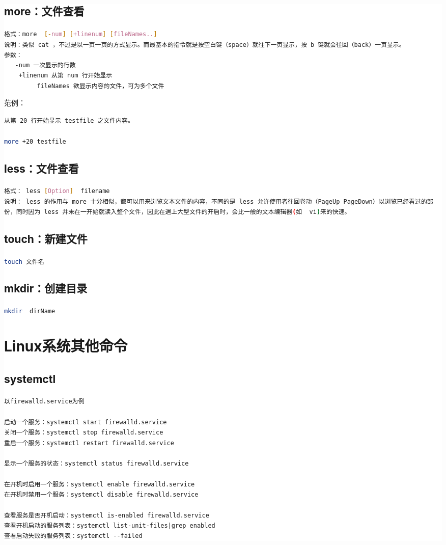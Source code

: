 ## more：文件查看

```sh
格式：more  [-num] [+linenum] [fileNames..]
说明：类似 cat ，不过是以一页一页的方式显示。而最基本的指令就是按空白键（space）就往下一页显示，按 b 键就会往回（back）一页显示。
参数：
   -num 一次显示的行数
    +linenum 从第 num 行开始显示
         fileNames 欲显示内容的文件，可为多个文件
```

范例：

```sh
从第 20 行开始显示 testfile 之文件内容。

more +20 testfile
```

## less：文件查看

```sh
格式： less [Option]  filename
说明： less 的作用与 more 十分相似，都可以用来浏览文本文件的内容，不同的是 less 允许使用者往回卷动（PageUp PageDown）以浏览已经看过的部份，同时因为 less 并未在一开始就读入整个文件，因此在遇上大型文件的开启时，会比一般的文本编辑器(如  vi)来的快速。
```

## touch：新建文件

```sh
touch 文件名
```

## mkdir：创建目录

```sh
mkdir  dirName
```

# Linux系统其他命令

## systemctl

```
以firewalld.service为例

启动一个服务：systemctl start firewalld.service
关闭一个服务：systemctl stop firewalld.service
重启一个服务：systemctl restart firewalld.service

显示一个服务的状态：systemctl status firewalld.service

在开机时启用一个服务：systemctl enable firewalld.service
在开机时禁用一个服务：systemctl disable firewalld.service

查看服务是否开机启动：systemctl is-enabled firewalld.service
查看开机启动的服务列表：systemctl list-unit-files|grep enabled
查看启动失败的服务列表：systemctl --failed
```
